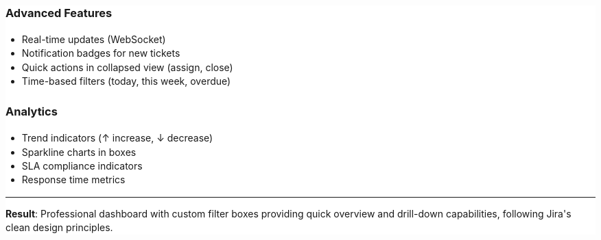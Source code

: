 ### Advanced Features

- Real-time updates (WebSocket)
- Notification badges for new tickets
- Quick actions in collapsed view (assign, close)
- Time-based filters (today, this week, overdue)

### Analytics

- Trend indicators (↑ increase, ↓ decrease)
- Sparkline charts in boxes
- SLA compliance indicators
- Response time metrics

---

**Result**: Professional dashboard with custom filter boxes providing quick overview and drill-down capabilities, following Jira's clean design principles.
